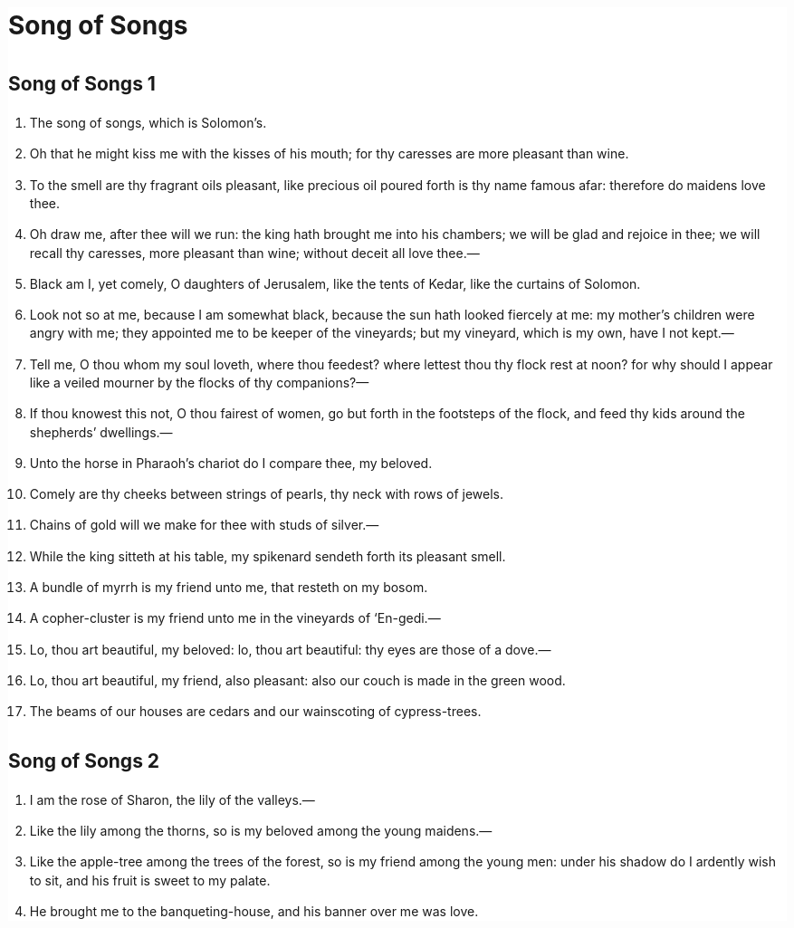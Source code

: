 # Song of Songs

## Song of Songs 1

1. The song of songs, which is Solomon’s.

2. Oh that he might kiss me with the kisses of his mouth; for thy caresses are more pleasant than wine.

3. To the smell are thy fragrant oils pleasant, like precious oil poured forth is thy name famous afar: therefore do maidens love thee.

4. Oh draw me, after thee will we run: the king hath brought me into his chambers; we will be glad and rejoice in thee; we will recall thy caresses, more pleasant than wine; without deceit all love thee.—

5. Black am I, yet comely, O daughters of Jerusalem, like the tents of Kedar, like the curtains of Solomon.

6. Look not so at me, because I am somewhat black, because the sun hath looked fiercely at me: my mother’s children were angry with me; they appointed me to be keeper of the vineyards; but my vineyard, which is my own, have I not kept.—

7. Tell me, O thou whom my soul loveth, where thou feedest? where lettest thou thy flock rest at noon? for why should I appear like a veiled mourner by the flocks of thy companions?—

8. If thou knowest this not, O thou fairest of women, go but forth in the footsteps of the flock, and feed thy kids around the shepherds’ dwellings.—

9. Unto the horse in Pharaoh’s chariot do I compare thee, my beloved.

10. Comely are thy cheeks between strings of pearls, thy neck with rows of jewels.

11. Chains of gold will we make for thee with studs of silver.—

12. While the king sitteth at his table, my spikenard sendeth forth its pleasant smell.

13. A bundle of myrrh is my friend unto me, that resteth on my bosom.

14. A copher-cluster is my friend unto me in the vineyards of ‘En-gedi.—

15. Lo, thou art beautiful, my beloved: lo, thou art beautiful: thy eyes are those of a dove.—

16. Lo, thou art beautiful, my friend, also pleasant: also our couch is made in the green wood.

17. The beams of our houses are cedars and our wainscoting of cypress-trees.

## Song of Songs 2

1. I am the rose of Sharon, the lily of the valleys.—

2. Like the lily among the thorns, so is my beloved among the young maidens.—

3. Like the apple-tree among the trees of the forest, so is my friend among the young men: under his shadow do I ardently wish to sit, and his fruit is sweet to my palate.

4. He brought me to the banqueting-house, and his banner over me was love.
